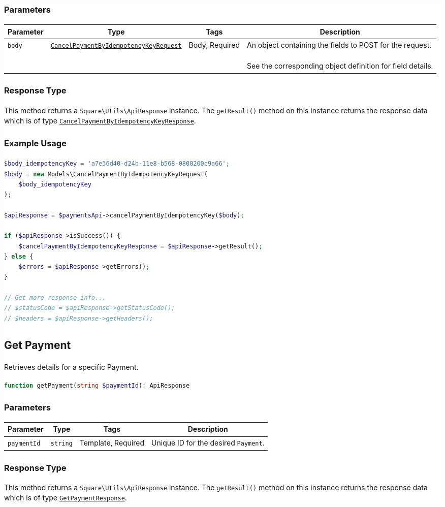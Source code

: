 ### Parameters

| Parameter | Type | Tags | Description |
|  --- | --- | --- | --- |
| `body` | [`CancelPaymentByIdempotencyKeyRequest`](/doc/models/cancel-payment-by-idempotency-key-request.md) | Body, Required | An object containing the fields to POST for the request.<br><br>See the corresponding object definition for field details. |

### Response Type

This method returns a `Square\Utils\ApiResponse` instance. The `getResult()` method on this instance returns the response data which is of type [`CancelPaymentByIdempotencyKeyResponse`](/doc/models/cancel-payment-by-idempotency-key-response.md).

### Example Usage

```php
$body_idempotencyKey = 'a7e36d40-d24b-11e8-b568-0800200c9a66';
$body = new Models\CancelPaymentByIdempotencyKeyRequest(
    $body_idempotencyKey
);

$apiResponse = $paymentsApi->cancelPaymentByIdempotencyKey($body);

if ($apiResponse->isSuccess()) {
    $cancelPaymentByIdempotencyKeyResponse = $apiResponse->getResult();
} else {
    $errors = $apiResponse->getErrors();
}

// Get more response info...
// $statusCode = $apiResponse->getStatusCode();
// $headers = $apiResponse->getHeaders();
```

## Get Payment

Retrieves details for a specific Payment.

```php
function getPayment(string $paymentId): ApiResponse
```

### Parameters

| Parameter | Type | Tags | Description |
|  --- | --- | --- | --- |
| `paymentId` | `string` | Template, Required | Unique ID for the desired `Payment`. |

### Response Type

This method returns a `Square\Utils\ApiResponse` instance. The `getResult()` method on this instance returns the response data which is of type [`GetPaymentResponse`](/doc/models/get-payment-response.md).
